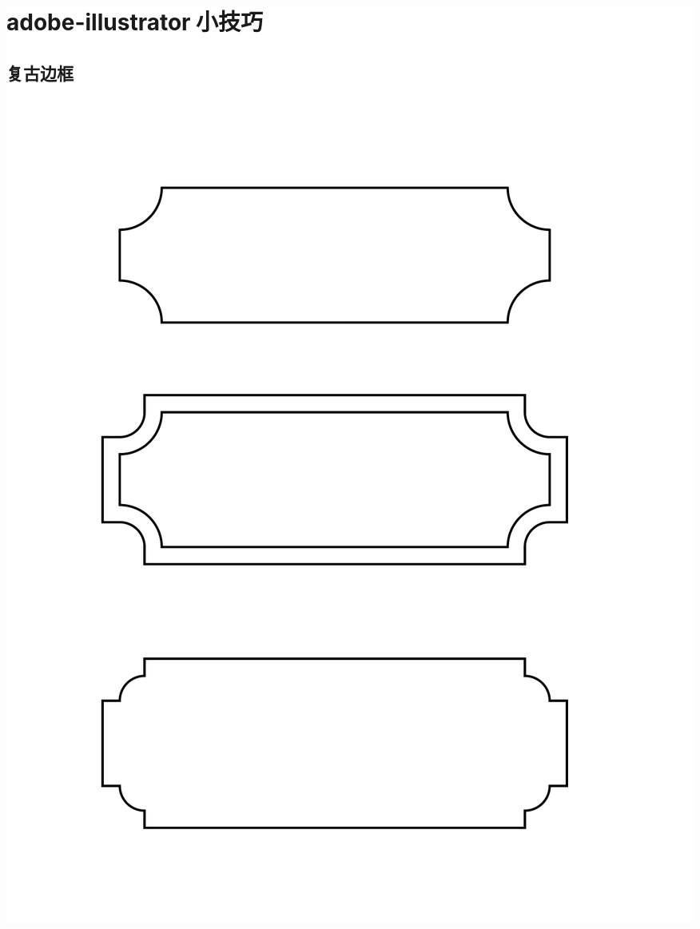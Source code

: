 # adobe-illustrator 小技巧

## 复古边框

![image-20230806072425605](adobe-illustrator.assets/image-20230806072425605.png)
